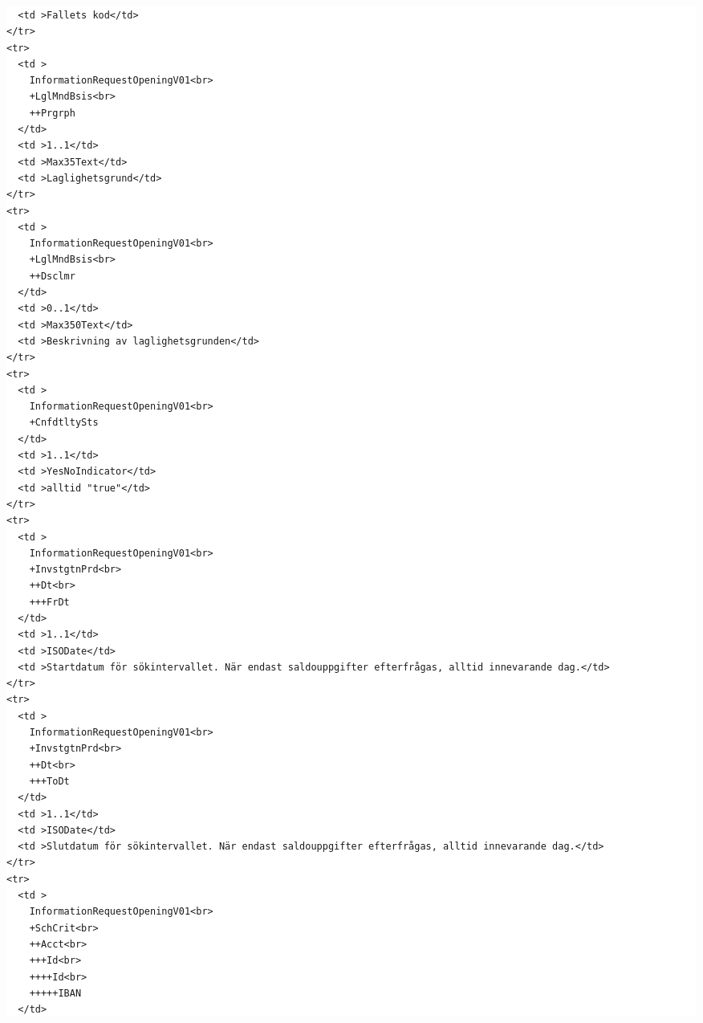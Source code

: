       <td >Fallets kod</td>
    </tr>
    <tr>
      <td >
        InformationRequestOpeningV01<br>
        +LglMndBsis<br>
        ++Prgrph
      </td>
      <td >1..1</td>
      <td >Max35Text</td>
      <td >Laglighetsgrund</td>
    </tr>
    <tr>
      <td >
        InformationRequestOpeningV01<br>
        +LglMndBsis<br>
        ++Dsclmr
      </td>
      <td >0..1</td>
      <td >Max350Text</td>
      <td >Beskrivning av laglighetsgrunden</td>
    </tr>
    <tr>
      <td >
        InformationRequestOpeningV01<br>
        +CnfdtltySts
      </td>
      <td >1..1</td>
      <td >YesNoIndicator</td>
      <td >alltid "true"</td>
    </tr>
    <tr>
      <td >
        InformationRequestOpeningV01<br>
        +InvstgtnPrd<br>
        ++Dt<br>
        +++FrDt
      </td>
      <td >1..1</td>
      <td >ISODate</td>
      <td >Startdatum för sökintervallet. När endast saldouppgifter efterfrågas, alltid innevarande dag.</td>
    </tr>
    <tr>
      <td >
        InformationRequestOpeningV01<br>
        +InvstgtnPrd<br>
        ++Dt<br>
        +++ToDt
      </td>
      <td >1..1</td>
      <td >ISODate</td>
      <td >Slutdatum för sökintervallet. När endast saldouppgifter efterfrågas, alltid innevarande dag.</td>
    </tr>
    <tr>
      <td >
        InformationRequestOpeningV01<br>
        +SchCrit<br>
        ++Acct<br>
        +++Id<br>
        ++++Id<br>
        +++++IBAN
      </td>